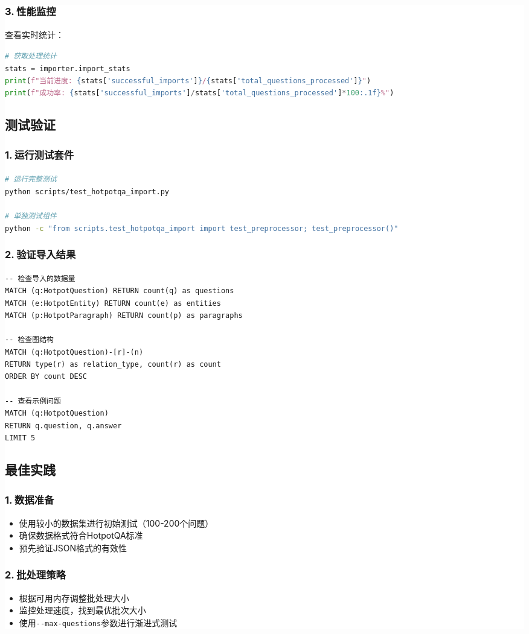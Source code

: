 ### 3. 性能监控

查看实时统计：
```python
# 获取处理统计
stats = importer.import_stats
print(f"当前进度: {stats['successful_imports']}/{stats['total_questions_processed']}")
print(f"成功率: {stats['successful_imports']/stats['total_questions_processed']*100:.1f}%")
```

## 测试验证

### 1. 运行测试套件

```bash
# 运行完整测试
python scripts/test_hotpotqa_import.py

# 单独测试组件
python -c "from scripts.test_hotpotqa_import import test_preprocessor; test_preprocessor()"
```

### 2. 验证导入结果

```cypher
-- 检查导入的数据量
MATCH (q:HotpotQuestion) RETURN count(q) as questions
MATCH (e:HotpotEntity) RETURN count(e) as entities  
MATCH (p:HotpotParagraph) RETURN count(p) as paragraphs

-- 检查图结构
MATCH (q:HotpotQuestion)-[r]-(n) 
RETURN type(r) as relation_type, count(r) as count
ORDER BY count DESC

-- 查看示例问题
MATCH (q:HotpotQuestion)
RETURN q.question, q.answer
LIMIT 5
```

## 最佳实践

### 1. 数据准备

- 使用较小的数据集进行初始测试（100-200个问题）
- 确保数据格式符合HotpotQA标准
- 预先验证JSON格式的有效性

### 2. 批处理策略

- 根据可用内存调整批处理大小
- 监控处理速度，找到最优批次大小
- 使用`--max-questions`参数进行渐进式测试
